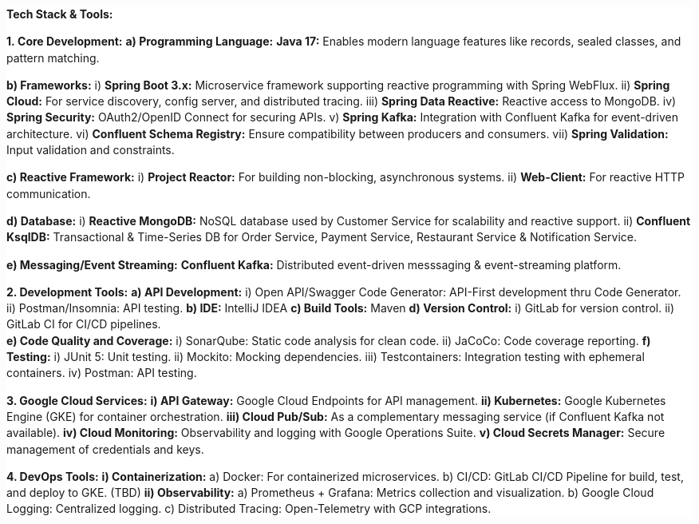 
******Tech Stack & Tools:******

****1. Core Development:****
  **a) Programming Language:**
    **Java 17:** Enables modern language features like records, sealed classes, and pattern matching.
  
  **b) Frameworks:**
    i) **Spring Boot 3.x:** Microservice framework supporting reactive programming with Spring WebFlux.
    ii) **Spring Cloud:** For service discovery, config server, and distributed tracing.
    iii) **Spring Data Reactive:** Reactive access to MongoDB.
    iv) **Spring Security:** OAuth2/OpenID Connect for securing APIs.
    v) **Spring Kafka:** Integration with Confluent Kafka for event-driven architecture.
    vi) **Confluent Schema Registry:** Ensure compatibility between producers and consumers.
    vii) **Spring Validation:** Input validation and constraints.
  
  **c) Reactive Framework:**
    i) **Project Reactor:** For building non-blocking, asynchronous systems.
    ii) **Web-Client:** For reactive HTTP communication.
  
  **d) Database:**
    i) **Reactive MongoDB:** NoSQL database used by Customer Service for scalability and reactive support.
    ii) **Confluent KsqlDB:** Transactional & Time-Series DB for Order Service, Payment Service, Restaurant Service & Notification Service.
  
  **e) Messaging/Event Streaming:**
    **Confluent Kafka:** Distributed event-driven messsaging & event-streaming platform.
  
 ****2. Development Tools:****
  **a) API Development:**
    i) Open API/Swagger Code Generator: API-First development thru Code Generator.
    ii) Postman/Insomnia: API testing.
  **b) IDE:** IntelliJ IDEA
  **c) Build Tools:**  Maven
  **d) Version Control:**
    i) GitLab for version control.
    ii) GitLab CI for CI/CD pipelines.  
  **e) Code Quality and Coverage:**
    i) SonarQube: Static code analysis for clean code.
    ii) JaCoCo: Code coverage reporting.
  **f) Testing:**
    i) JUnit 5: Unit testing.
    ii) Mockito: Mocking dependencies.
    iii) Testcontainers: Integration testing with ephemeral containers.
    iv) Postman: API testing.
    
****3. Google Cloud Services:****
  **i) API Gateway:** Google Cloud Endpoints for API management.
  **ii) Kubernetes:** Google Kubernetes Engine (GKE) for container orchestration.
  **iii) Cloud Pub/Sub:** As a complementary messaging service (if Confluent Kafka not available).
  **iv) Cloud Monitoring:** Observability and logging with Google Operations Suite.
  **v) Cloud Secrets Manager:** Secure management of credentials and keys.

****4. DevOps Tools:****
  **i) Containerization:**
    a) Docker: For containerized microservices.
    b) CI/CD: GitLab CI/CD Pipeline for build, test, and deploy to GKE. (TBD)
  **ii) Observability:**
    a) Prometheus + Grafana: Metrics collection and visualization.
    b) Google Cloud Logging: Centralized logging.
    c) Distributed Tracing: Open-Telemetry with GCP integrations.
